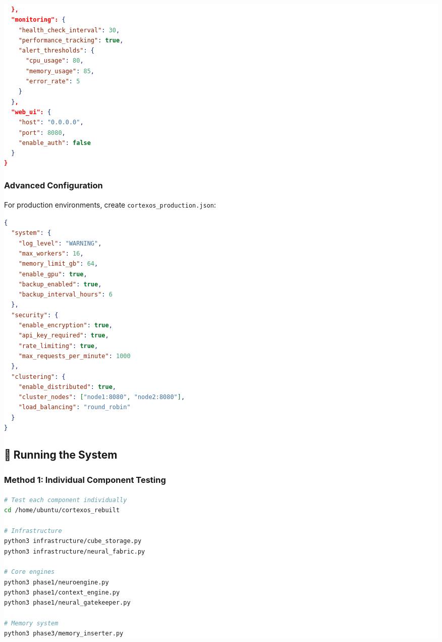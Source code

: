 ```json
  },
  "monitoring": {
    "health_check_interval": 30,
    "performance_tracking": true,
    "alert_thresholds": {
      "cpu_usage": 80,
      "memory_usage": 85,
      "error_rate": 5
    }
  },
  "web_ui": {
    "host": "0.0.0.0",
    "port": 8080,
    "enable_auth": false
  }
}
```

### Advanced Configuration
For production environments, create `cortexos_production.json`:

```json
{
  "system": {
    "log_level": "WARNING",
    "max_workers": 16,
    "memory_limit_gb": 64,
    "enable_gpu": true,
    "backup_enabled": true,
    "backup_interval_hours": 6
  },
  "security": {
    "enable_encryption": true,
    "api_key_required": true,
    "rate_limiting": true,
    "max_requests_per_minute": 1000
  },
  "clustering": {
    "enable_distributed": true,
    "cluster_nodes": ["node1:8080", "node2:8080"],
    "load_balancing": "round_robin"
  }
}
```

## 🏃 Running the System

### Method 1: Individual Component Testing
```bash
# Test each component individually
cd /home/ubuntu/cortexos_rebuilt

# Infrastructure
python3 infrastructure/cube_storage.py
python3 infrastructure/neural_fabric.py

# Core engines
python3 phase1/neuroengine.py
python3 phase1/context_engine.py
python3 phase1/neural_gatekeeper.py

# Memory system
python3 phase3/memory_inserter.py
```
